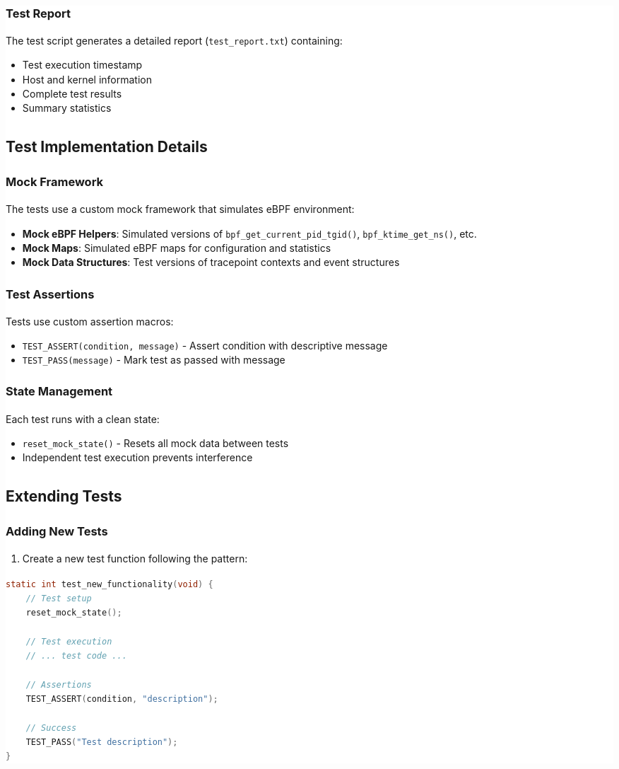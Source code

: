 ### Test Report

The test script generates a detailed report (`test_report.txt`) containing:
- Test execution timestamp
- Host and kernel information
- Complete test results
- Summary statistics

## Test Implementation Details

### Mock Framework

The tests use a custom mock framework that simulates eBPF environment:

- **Mock eBPF Helpers**: Simulated versions of `bpf_get_current_pid_tgid()`, `bpf_ktime_get_ns()`, etc.
- **Mock Maps**: Simulated eBPF maps for configuration and statistics
- **Mock Data Structures**: Test versions of tracepoint contexts and event structures

### Test Assertions

Tests use custom assertion macros:
- `TEST_ASSERT(condition, message)` - Assert condition with descriptive message
- `TEST_PASS(message)` - Mark test as passed with message

### State Management

Each test runs with a clean state:
- `reset_mock_state()` - Resets all mock data between tests
- Independent test execution prevents interference

## Extending Tests

### Adding New Tests

1. Create a new test function following the pattern:
```c
static int test_new_functionality(void) {
    // Test setup
    reset_mock_state();
    
    // Test execution
    // ... test code ...
    
    // Assertions
    TEST_ASSERT(condition, "description");
    
    // Success
    TEST_PASS("Test description");
}
```
